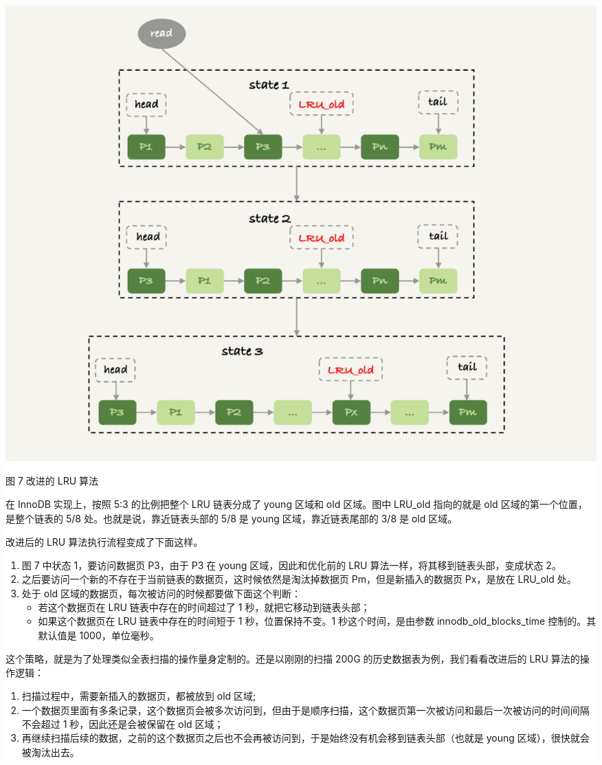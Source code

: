 ![img](33讲我查这么多数据，会不会把数据库内存打爆.resource/25e18920dd204cf99eec2d62755fe99e.png)

图 7 改进的 LRU 算法

在 InnoDB 实现上，按照 5:3 的比例把整个 LRU 链表分成了 young 区域和 old 区域。图中 LRU_old 指向的就是 old 区域的第一个位置，是整个链表的 5/8 处。也就是说，靠近链表头部的 5/8 是 young 区域，靠近链表尾部的 3/8 是 old 区域。

改进后的 LRU 算法执行流程变成了下面这样。

1. 图 7 中状态 1，要访问数据页 P3，由于 P3 在 young 区域，因此和优化前的 LRU 算法一样，将其移到链表头部，变成状态 2。
2. 之后要访问一个新的不存在于当前链表的数据页，这时候依然是淘汰掉数据页 Pm，但是新插入的数据页 Px，是放在 LRU_old 处。
3. 处于 old 区域的数据页，每次被访问的时候都要做下面这个判断：
    - 若这个数据页在 LRU 链表中存在的时间超过了 1 秒，就把它移动到链表头部；
    - 如果这个数据页在 LRU 链表中存在的时间短于 1 秒，位置保持不变。1 秒这个时间，是由参数 innodb_old_blocks_time 控制的。其默认值是 1000，单位毫秒。

这个策略，就是为了处理类似全表扫描的操作量身定制的。还是以刚刚的扫描 200G 的历史数据表为例，我们看看改进后的 LRU 算法的操作逻辑：

1. 扫描过程中，需要新插入的数据页，都被放到 old 区域;
2. 一个数据页里面有多条记录，这个数据页会被多次访问到，但由于是顺序扫描，这个数据页第一次被访问和最后一次被访问的时间间隔不会超过 1 秒，因此还是会被保留在 old 区域；
3. 再继续扫描后续的数据，之前的这个数据页之后也不会再被访问到，于是始终没有机会移到链表头部（也就是 young 区域），很快就会被淘汰出去。
